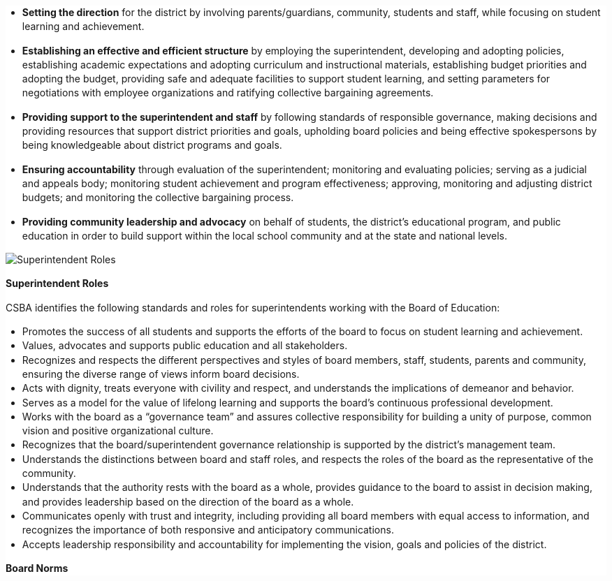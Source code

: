 - **Setting the direction** for the district by involving parents/guardians, community, students and staff, while focusing on student learning and achievement.

- **Establishing an effective and efficient structure** by employing the superintendent, developing and adopting policies, establishing academic expectations and adopting curriculum and instructional materials, establishing budget priorities and adopting the budget, providing safe and adequate facilities to support student learning, and setting parameters for negotiations with employee organizations and ratifying collective bargaining agreements.

- **Providing support to the superintendent and staff** by following standards of responsible governance, making decisions and providing resources that support district priorities and goals, upholding board policies and being effective spokespersons by being knowledgeable about district programs and goals.

- **Ensuring accountability** through evaluation of the superintendent; monitoring and evaluating policies; serving as a judicial and appeals body; monitoring student achievement and program effectiveness; approving, monitoring and adjusting district budgets; and monitoring the collective bargaining process.

- **Providing community leadership and advocacy** on behalf of students, the district’s educational program, and public education in order to build support within the local school community and at the state and national levels.

![Superintendent Roles](https://via.placeholder.com/768x993.png?text=Superintendent+Roles)

**Superintendent Roles**

CSBA identifies the following standards and roles for superintendents working with the Board of Education:

- Promotes the success of all students and supports the efforts of the board to focus on student learning and achievement.
- Values, advocates and supports public education and all stakeholders.
- Recognizes and respects the different perspectives and styles of board members, staff, students, parents and community, ensuring the diverse range of views inform board decisions.
- Acts with dignity, treats everyone with civility and respect, and understands the implications of demeanor and behavior.
- Serves as a model for the value of lifelong learning and supports the board’s continuous professional development.
- Works with the board as a “governance team” and assures collective responsibility for building a unity of purpose, common vision and positive organizational culture.
- Recognizes that the board/superintendent governance relationship is supported by the district’s management team.
- Understands the distinctions between board and staff roles, and respects the roles of the board as the representative of the community.
- Understands that the authority rests with the board as a whole, provides guidance to the board to assist in decision making, and provides leadership based on the direction of the board as a whole.
- Communicates openly with trust and integrity, including providing all board members with equal access to information, and recognizes the importance of both responsive and anticipatory communications.
- Accepts leadership responsibility and accountability for implementing the vision, goals and policies of the district.

**Board Norms**
